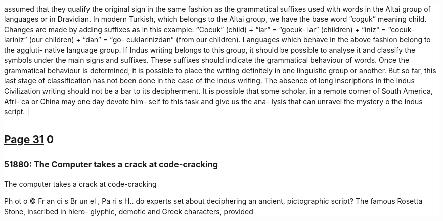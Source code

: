 assumed that they qualify the original 
sign in the same fashion as the 
grammatical suffixes used with words 
in the Altai group of languages or in 
Dravidian. 
In modern Turkish, which belongs to 
the Altai group, we have the base 
word “coguk” meaning child. Changes 
are made by adding suffixes as in this 
example: 
“Cocuk” (child) + “lar” = “gocuk- 
lar” (children) + “iniz" = “cocuk- 
lariniz” (our children) + “dan” = “go- 
cuklarinizdan” (from our children). 
Languages which behave in the 
above fashion belong to the aggluti- 
native language group. If Indus writing 
belongs to this group, it should be 
possible to analyse it and classify the 
symbols under the main signs and 
suffixes. These suffixes should indicate 
the grammatical behaviour of words. 
Once the grammatical behaviour is 
determined, it is possible to place the 
writing definitely in one linguistic group 
or another. But so far, this last stage 
of classification has not been done in 
the case of the Indus writing. 
The absence of long inscriptions in 
the Indus Civilization writing should 
not be a bar to its decipherment. It 
is possible that some scholar, in a 
remote corner of South America, Afri- 
ca or China may one day devote him- 
self to this task and give us the ana- 
lysis that can unravel the mystery o 
the Indus script. |

## [Page 31](074896engo.pdf#page=31) 0

### 51880: The Computer takes a crack at code-cracking

The computer takes a crack 
at code-cracking 
  
Ph
ot
o 
© 
Fr
an
ci
s 
Br
un
el
, 
Pa
ri
s 
H.. do experts set about 
deciphering an ancient, pictographic script? 
The famous Rosetta Stone, inscribed in hiero- 
glyphic, demotic and Greek characters, provided 
